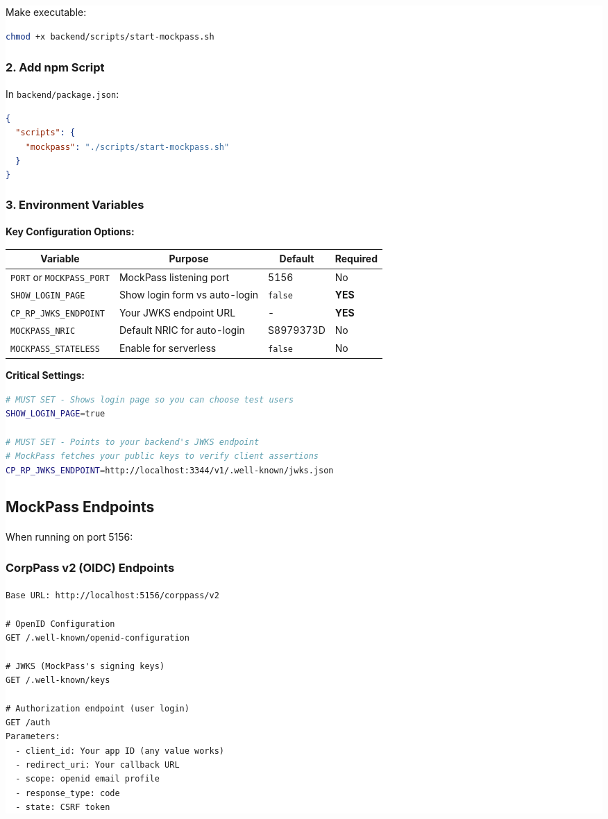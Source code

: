 Make executable:

```bash
chmod +x backend/scripts/start-mockpass.sh
```

### 2. Add npm Script

In `backend/package.json`:

```json
{
  "scripts": {
    "mockpass": "./scripts/start-mockpass.sh"
  }
}
```

### 3. Environment Variables

**Key Configuration Options:**

| Variable | Purpose | Default | Required |
|----------|---------|---------|----------|
| `PORT` or `MOCKPASS_PORT` | MockPass listening port | 5156 | No |
| `SHOW_LOGIN_PAGE` | Show login form vs auto-login | `false` | **YES** |
| `CP_RP_JWKS_ENDPOINT` | Your JWKS endpoint URL | - | **YES** |
| `MOCKPASS_NRIC` | Default NRIC for auto-login | S8979373D | No |
| `MOCKPASS_STATELESS` | Enable for serverless | `false` | No |

**Critical Settings:**

```bash
# MUST SET - Shows login page so you can choose test users
SHOW_LOGIN_PAGE=true

# MUST SET - Points to your backend's JWKS endpoint
# MockPass fetches your public keys to verify client assertions
CP_RP_JWKS_ENDPOINT=http://localhost:3344/v1/.well-known/jwks.json
```

## MockPass Endpoints

When running on port 5156:

### CorpPass v2 (OIDC) Endpoints

```
Base URL: http://localhost:5156/corppass/v2

# OpenID Configuration
GET /.well-known/openid-configuration

# JWKS (MockPass's signing keys)
GET /.well-known/keys

# Authorization endpoint (user login)
GET /auth
Parameters:
  - client_id: Your app ID (any value works)
  - redirect_uri: Your callback URL
  - scope: openid email profile
  - response_type: code
  - state: CSRF token
```